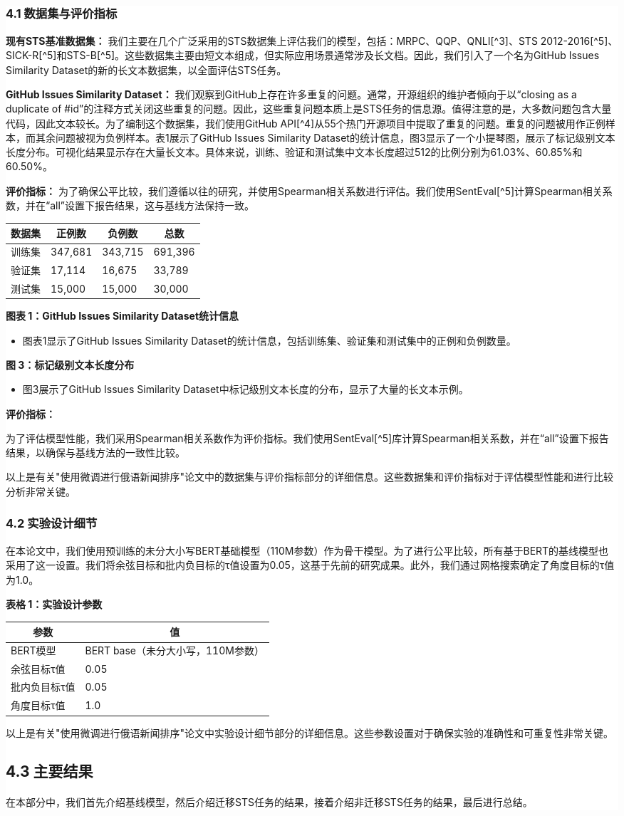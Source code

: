 ### 4.1 数据集与评价指标

**现有STS基准数据集：** 我们主要在几个广泛采用的STS数据集上评估我们的模型，包括：MRPC、QQP、QNLI[^3]、STS 2012-2016[^5]、SICK-R[^5]和STS-B[^5]。这些数据集主要由短文本组成，但实际应用场景通常涉及长文档。因此，我们引入了一个名为GitHub Issues Similarity Dataset的新的长文本数据集，以全面评估STS任务。

**GitHub Issues Similarity Dataset：** 我们观察到GitHub上存在许多重复的问题。通常，开源组织的维护者倾向于以“closing as a duplicate of #id”的注释方式关闭这些重复的问题。因此，这些重复问题本质上是STS任务的信息源。值得注意的是，大多数问题包含大量代码，因此文本较长。为了编制这个数据集，我们使用GitHub API[^4]从55个热门开源项目中提取了重复的问题。重复的问题被用作正例样本，而其余问题被视为负例样本。表1展示了GitHub Issues Similarity Dataset的统计信息，图3显示了一个小提琴图，展示了标记级别文本长度分布。可视化结果显示存在大量长文本。具体来说，训练、验证和测试集中文本长度超过512的比例分别为61.03%、60.85%和60.50%。

**评价指标：** 为了确保公平比较，我们遵循以往的研究，并使用Spearman相关系数进行评估。我们使用SentEval[^5]计算Spearman相关系数，并在“all”设置下报告结果，这与基线方法保持一致。

| 数据集                    | 正例数   | 负例数   | 总数    |
|---------------------------|---------|---------|---------|
| 训练集                    | 347,681 | 343,715 | 691,396 |
| 验证集                    | 17,114  | 16,675  | 33,789  |
| 测试集                    | 15,000  | 15,000  | 30,000  |

**图表 1：GitHub Issues Similarity Dataset统计信息**

* 图表1显示了GitHub Issues Similarity Dataset的统计信息，包括训练集、验证集和测试集中的正例和负例数量。

**图 3：标记级别文本长度分布**

* 图3展示了GitHub Issues Similarity Dataset中标记级别文本长度的分布，显示了大量的长文本示例。

**评价指标：**

为了评估模型性能，我们采用Spearman相关系数作为评价指标。我们使用SentEval[^5]库计算Spearman相关系数，并在“all”设置下报告结果，以确保与基线方法的一致性比较。

以上是有关"使用微调进行俄语新闻排序"论文中的数据集与评价指标部分的详细信息。这些数据集和评价指标对于评估模型性能和进行比较分析非常关键。
### 4.2 实验设计细节

在本论文中，我们使用预训练的未分大小写BERT基础模型（110M参数）作为骨干模型。为了进行公平比较，所有基于BERT的基线模型也采用了这一设置。我们将余弦目标和批内负目标的τ值设置为0.05，这基于先前的研究成果。此外，我们通过网格搜索确定了角度目标的τ值为1.0。

**表格 1：实验设计参数**

| 参数               | 值      |
|--------------------|---------|
| BERT模型          | BERT base（未分大小写，110M参数） |
| 余弦目标τ值         | 0.05    |
| 批内负目标τ值       | 0.05    |
| 角度目标τ值         | 1.0     |

以上是有关"使用微调进行俄语新闻排序"论文中实验设计细节部分的详细信息。这些参数设置对于确保实验的准确性和可重复性非常关键。
## 4.3 主要结果

在本部分中，我们首先介绍基线模型，然后介绍迁移STS任务的结果，接着介绍非迁移STS任务的结果，最后进行总结。
